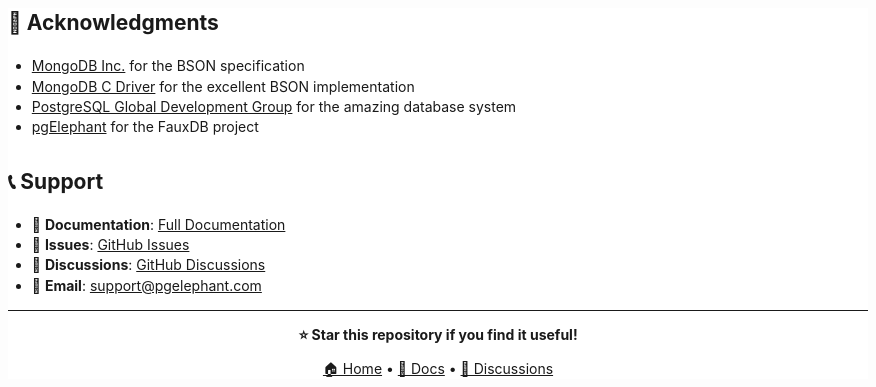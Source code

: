 ## 🙏 Acknowledgments

- [MongoDB Inc.](https://www.mongodb.com/) for the BSON specification
- [MongoDB C Driver](https://github.com/mongodb/mongo-c-driver) for the excellent BSON implementation
- [PostgreSQL Global Development Group](https://www.postgresql.org/) for the amazing database system
- [pgElephant](https://github.com/pgElephant) for the FauxDB project

## 📞 Support

- 📖 **Documentation**: [Full Documentation](docs/)
- 🐛 **Issues**: [GitHub Issues](https://github.com/pgElephant/fauxdb/issues)
- 💬 **Discussions**: [GitHub Discussions](https://github.com/pgElephant/fauxdb/discussions)
- 📧 **Email**: support@pgelephant.com

---

<div align="center">

**⭐ Star this repository if you find it useful!**

[🏠 Home](https://github.com/pgElephant/fauxdb) • [📖 Docs](docs/) • [💬 Discussions](discussions/)

</div>

